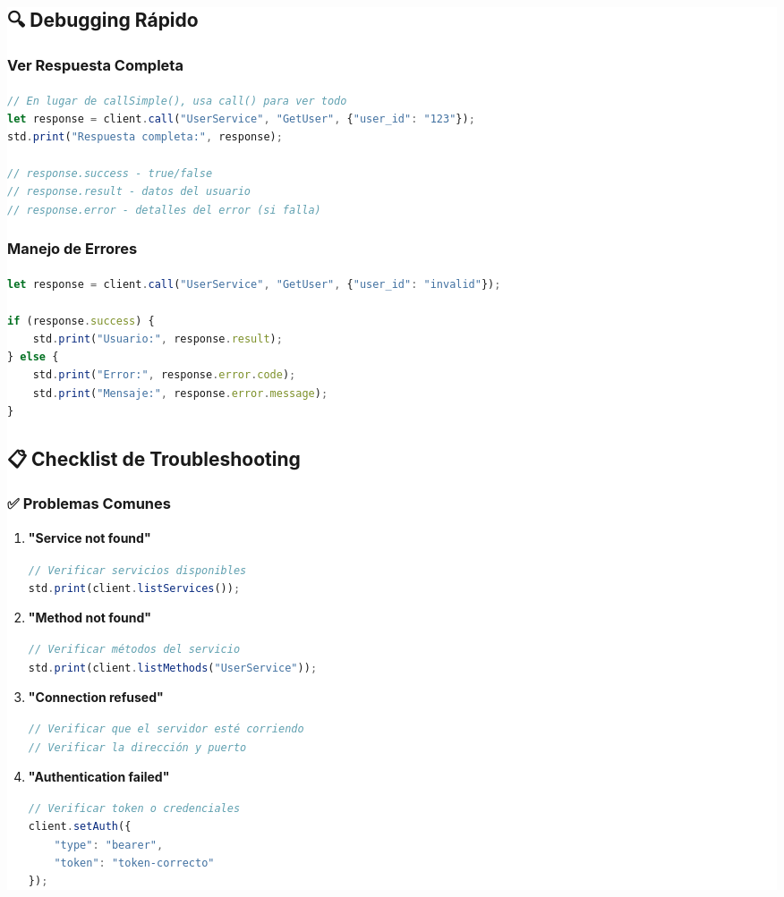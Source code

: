## 🔍 Debugging Rápido

### Ver Respuesta Completa

```javascript
// En lugar de callSimple(), usa call() para ver todo
let response = client.call("UserService", "GetUser", {"user_id": "123"});
std.print("Respuesta completa:", response);

// response.success - true/false
// response.result - datos del usuario
// response.error - detalles del error (si falla)
```

### Manejo de Errores

```javascript
let response = client.call("UserService", "GetUser", {"user_id": "invalid"});

if (response.success) {
    std.print("Usuario:", response.result);
} else {
    std.print("Error:", response.error.code);
    std.print("Mensaje:", response.error.message);
}
```

## 📋 Checklist de Troubleshooting

### ✅ Problemas Comunes

1. **"Service not found"**
   ```javascript
   // Verificar servicios disponibles
   std.print(client.listServices());
   ```

2. **"Method not found"**
   ```javascript
   // Verificar métodos del servicio
   std.print(client.listMethods("UserService"));
   ```

3. **"Connection refused"**
   ```javascript
   // Verificar que el servidor esté corriendo
   // Verificar la dirección y puerto
   ```

4. **"Authentication failed"**
   ```javascript
   // Verificar token o credenciales
   client.setAuth({
       "type": "bearer",
       "token": "token-correcto"
   });
   ```
